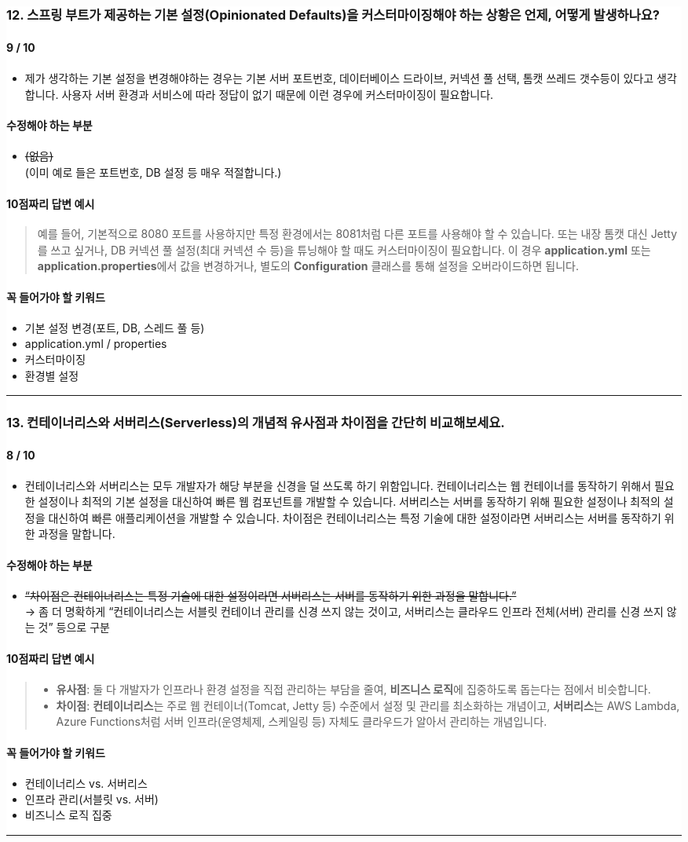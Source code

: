 
### 12. 스프링 부트가 제공하는 기본 설정(Opinionated Defaults)을 커스터마이징해야 하는 상황은 언제, 어떻게 발생하나요?

#### 9 / 10

+ 제가 생각하는 기본 설정을 변경해야하는 경우는 기본 서버 포트번호, 데이터베이스 드라이브, 커넥션 풀 선택, 톰캣 쓰레드 갯수등이 있다고 생각합니다. 사용자 서버 환경과 서비스에 따라 정답이 없기 때문에 이런 경우에 커스터마이징이 필요합니다.

#### 수정해야 하는 부분

- ~~(없음)~~  
  (이미 예로 들은 포트번호, DB 설정 등 매우 적절합니다.)

#### 10점짜리 답변 예시

> 예를 들어, 기본적으로 8080 포트를 사용하지만 특정 환경에서는 8081처럼 다른 포트를 사용해야 할 수 있습니다. 또는 내장 톰캣 대신 Jetty를 쓰고 싶거나, DB 커넥션 풀 설정(최대 커넥션 수 등)을 튜닝해야 할 때도 커스터마이징이 필요합니다. 이 경우 **application.yml** 또는 **application.properties**에서 값을 변경하거나, 별도의 **Configuration** 클래스를 통해 설정을 오버라이드하면 됩니다.

#### 꼭 들어가야 할 키워드

- 기본 설정 변경(포트, DB, 스레드 풀 등)
- application.yml / properties
- 커스터마이징
- 환경별 설정

---

### 13. 컨테이너리스와 서버리스(Serverless)의 개념적 유사점과 차이점을 간단히 비교해보세요.

#### 8 / 10

+ 컨테이너리스와 서버리스는 모두 개발자가 해당 부분을 신경을 덜 쓰도록 하기 위함입니다. 컨테이너리스는 웹 컨테이너를 동작하기 위해서 필요한 설정이나 최적의 기본 설정을 대신하여 빠른 웹 컴포넌트를 개발할 수 있습니다. 서버리스는 서버를 동작하기 위해 필요한 설정이나 최적의 설정을 대신하여 빠른 애플리케이션을 개발할 수 있습니다. 차이점은 컨테이너리스는 특정 기술에 대한 설정이라면 서버리스는 서버를 동작하기 위한 과정을 말합니다.

#### 수정해야 하는 부분

- ~~“차이점은 컨테이너리스는 특정 기술에 대한 설정이라면 서버리스는 서버를 동작하기 위한 과정을 말합니다.”~~  
  → 좀 더 명확하게 “컨테이너리스는 서블릿 컨테이너 관리를 신경 쓰지 않는 것이고, 서버리스는 클라우드 인프라 전체(서버) 관리를 신경 쓰지 않는 것” 등으로 구분

#### 10점짜리 답변 예시

> - **유사점**: 둘 다 개발자가 인프라나 환경 설정을 직접 관리하는 부담을 줄여, **비즈니스 로직**에 집중하도록 돕는다는 점에서 비슷합니다.  
> - **차이점**: **컨테이너리스**는 주로 웹 컨테이너(Tomcat, Jetty 등) 수준에서 설정 및 관리를 최소화하는 개념이고, **서버리스**는 AWS Lambda, Azure Functions처럼 서버 인프라(운영체제, 스케일링 등) 자체도 클라우드가 알아서 관리하는 개념입니다.

#### 꼭 들어가야 할 키워드

- 컨테이너리스 vs. 서버리스
- 인프라 관리(서블릿 vs. 서버)
- 비즈니스 로직 집중

---
